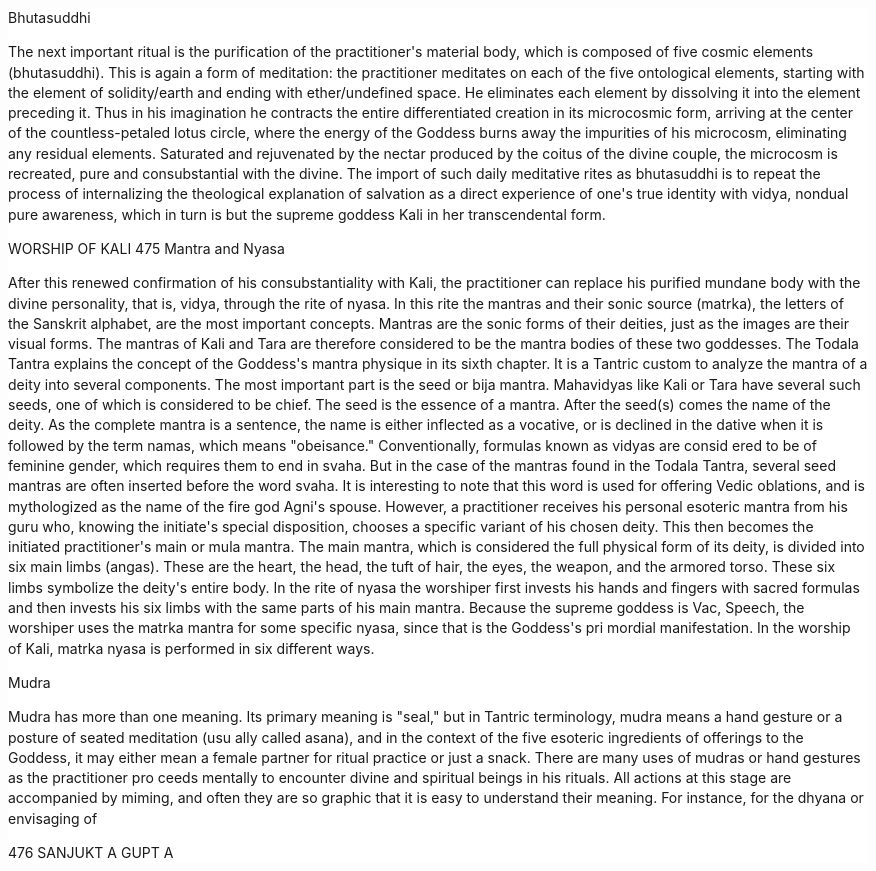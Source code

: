 Bhutasuddhi  

The next important ritual is the purification of the practitioner's material body,  which is composed of five cosmic elements (bhutasuddhi). This is again a form of  meditation: the practitioner meditates on each of the five ontological elements,  starting with the element of solidity/earth and ending with ether/undefined space.  He eliminates each element by dissolving it into the element preceding it. Thus  in his imagination he contracts the entire differentiated creation in its microcosmic  form, arriving at the center of the countless-petaled lotus circle, where the energy  of the Goddess burns away the impurities of his microcosm, eliminating any  residual elements. Saturated and rejuvenated by the nectar produced by the coitus  of the divine couple, the microcosm is recreated, pure and consubstantial with  the divine. The import of such daily meditative rites as bhutasuddhi is to repeat  the process of internalizing the theological explanation of salvation as a direct  experience of one's true identity with vidya, nondual pure awareness, which in  turn is but the supreme goddess Kali in her transcendental form. 

WORSHIP OF KALI 475  Mantra and Nyasa  

After this renewed confirmation of his consubstantiality with Kali, the practitioner  can replace his purified mundane body with the divine personality, that is, vidya,  through the rite of nyasa. In this rite the mantras and their sonic source (matrka),  the letters of the Sanskrit alphabet, are the most important concepts. Mantras are  the sonic forms of their deities, just as the images are their visual forms. The  mantras of Kali and Tara are therefore considered to be the mantra bodies of these  two goddesses. The Todala Tantra explains the concept of the Goddess's mantra  physique in its sixth chapter. It is a Tantric custom to analyze the mantra of a  deity into several components. The most important part is the seed or bija mantra.  Mahavidyas like Kali or Tara have several such seeds, one of which is considered  to be chief. The seed is the essence of a mantra. After the seed(s) comes the name  of the deity. As the complete mantra is a sentence, the name is either inflected as  a vocative, or is declined in the dative when it is followed by the term namas,  which means "obeisance." Conventionally, formulas known as vidyas are consid ered to be of feminine gender, which requires them to end in svaha. But in the  case of the mantras found in the Todala Tantra, several seed mantras are often  inserted before the word svaha. It is interesting to note that this word is used for  offering Vedic oblations, and is mythologized as the name of the fire god Agni's  spouse. However, a practitioner receives his personal esoteric mantra from his  guru who, knowing the initiate's special disposition, chooses a specific variant of  his chosen deity. This then becomes the initiated practitioner's main or mula  mantra. The main mantra, which is considered the full physical form of its deity,  is divided into six main limbs (angas). These are the heart, the head, the tuft of  hair, the eyes, the weapon, and the armored torso. These six limbs symbolize the  deity's entire body. In the rite of nyasa the worshiper first invests his hands and  fingers with sacred formulas and then invests his six limbs with the same parts  of his main mantra. Because the supreme goddess is Vac, Speech, the worshiper  uses the matrka mantra for some specific nyasa, since that is the Goddess's pri mordial manifestation. In the worship of Kali, matrka nyasa is performed in six  different ways.  

Mudra  

Mudra has more than one meaning. Its primary meaning is "seal," but in Tantric  terminology, mudra means a hand gesture or a posture of seated meditation (usu ally called asana), and in the context of the five esoteric ingredients of offerings  to the Goddess, it may either mean a female partner for ritual practice or just a  snack. There are many uses of mudras or hand gestures as the practitioner pro ceeds mentally to encounter divine and spiritual beings in his rituals. All actions  at this stage are accompanied by miming, and often they are so graphic that it is  easy to understand their meaning. For instance, for the dhyana or envisaging of 

476 SANJUKT A GUPT A  
